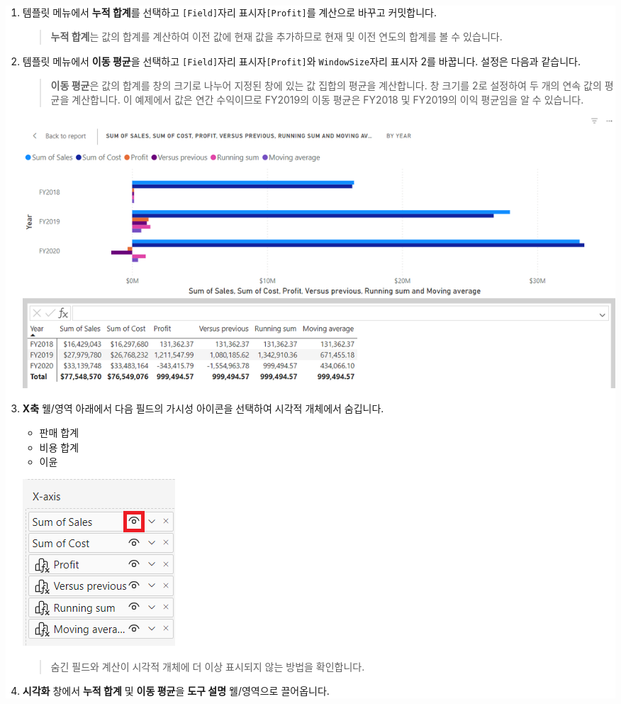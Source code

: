 1. 템플릿 메뉴에서 **누적 합계**를 선택하고 `[Field]`자리 표시자`[Profit]`를 계산으로 바꾸고 커밋합니다.

    > **누적 합계**는 값의 합계를 계산하여 이전 값에 현재 값을 추가하므로 현재 및 이전 연도의 합계를 볼 수 있습니다.

1. 템플릿 메뉴에서 **이동 평균**을 선택하고 `[Field]`자리 표시자`[Profit]`와 `WindowSize`자리 표시자 2를 바꿉니다. 설정은 다음과 같습니다.

    > **이동 평균**은 값의 합계를 창의 크기로 나누어 지정된 창에 있는 값 집합의 평균을 계산합니다. 창 크기를 2로 설정하여 두 개의 연속 값의 평균을 계산합니다. 이 예제에서 값은 연간 수익이므로 FY2019의 이동 평균은 FY2018 및 FY2019의 이익 평균임을 알 수 있습니다.

   ![그림 06](Linked_image_Files/07-create-visual-calculations_image06.png)

1. **X축** 웰/영역 아래에서 다음 필드의 가시성 아이콘을 선택하여 시각적 개체에서 숨깁니다.

    - 판매 합계
    - 비용 합계
    - 이윤

   ![그림 07](Linked_image_Files/07-create-visual-calculations_image07.png)

    > 숨긴 필드와 계산이 시각적 개체에 더 이상 표시되지 않는 방법을 확인합니다.

1. **시각화** 창에서 **누적 합계** 및 **이동 평균**을 **도구 설명** 웰/영역으로 끌어옵니다.  
